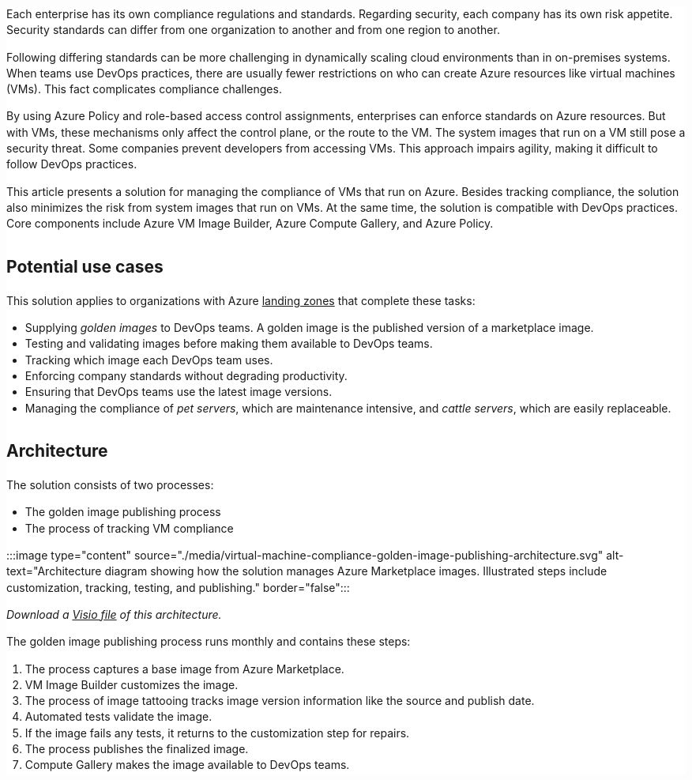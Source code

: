 Each enterprise has its own compliance regulations and standards. Regarding security, each company has its own risk appetite. Security standards can differ from one organization to another and from one region to another.

Following differing standards can be more challenging in dynamically scaling cloud environments than in on-premises systems. When teams use DevOps practices, there are usually fewer restrictions on who can create Azure resources like virtual machines (VMs). This fact complicates compliance challenges.

By using Azure Policy and role-based access control assignments, enterprises can enforce standards on Azure resources. But with VMs, these mechanisms only affect the control plane, or the route to the VM. The system images that run on a VM still pose a security threat. Some companies prevent developers from accessing VMs. This approach impairs agility, making it difficult to follow DevOps practices.

This article presents a solution for managing the compliance of VMs that run on Azure. Besides tracking compliance, the solution also minimizes the risk from system images that run on VMs. At the same time, the solution is compatible with DevOps practices. Core components include Azure VM Image Builder, Azure Compute Gallery, and Azure Policy.

## Potential use cases

This solution applies to organizations with Azure [landing zones][What is an Azure landing zone?] that complete these tasks:

- Supplying *golden images* to DevOps teams. A golden image is the published version of a marketplace image.
- Testing and validating images before making them available to DevOps teams.
- Tracking which image each DevOps team uses.
- Enforcing company standards without degrading productivity.
- Ensuring that DevOps teams use the latest image versions.
- Managing the compliance of *pet servers*, which are maintenance intensive, and *cattle servers*, which are easily replaceable.

## Architecture

The solution consists of two processes:

- The golden image publishing process
- The process of tracking VM compliance

:::image type="content" source="./media/virtual-machine-compliance-golden-image-publishing-architecture.svg" alt-text="Architecture diagram showing how the solution manages Azure Marketplace images. Illustrated steps include customization, tracking, testing, and publishing." border="false":::

*Download a [Visio file][Visio version of golden image publishing process architecture diagram] of this architecture.*

The golden image publishing process runs monthly and contains these steps:

1. The process captures a base image from Azure Marketplace.
1. VM Image Builder customizes the image.
1. The process of image tattooing tracks image version information like the source and publish date.
1. Automated tests validate the image.
1. If the image fails any tests, it returns to the customization step for repairs.
1. The process publishes the finalized image.
1. Compute Gallery makes the image available to DevOps teams.


[Azure Compute Gallery]: /azure/virtual-machines/shared-image-galleries
[Azure VM Image Builder]: /azure/virtual-machines/image-builder-overview
[Azure landing zone]: /azure/cloud-adoption-framework/ready/landing-zone
[Azure Policy guest configuration feature]: /azure/governance/policy/concepts/guest-configuration
[Azure Policy guest configuration]: https://azure.microsoft.com/pricing/details/azure-policy
[Azure Policy and the policy dashboard]: /azure/governance/policy/overview
[Azure Policy Regulatory Compliance controls for Azure Virtual Machines]: /azure/virtual-machines/security-controls-policy
[Azure Shared Image Galleries]: /azure/virtual-machines/shared-image-galleries#billing
[Azure VM Image Builder - pricing]: https://azure.microsoft.com/pricing/details/image-builder
[Bulkhead pattern]: ../../patterns/bulkhead.md
[A computer-aided engineering service]: ../apps/hpc-saas.yml#considerations
[Control and audit your resources by using Azure Policy]: /learn/modules/build-cloud-governance-strategy-azure/6-control-audit-resources-azure-policy
[Custom Script Extensions]: /azure/virtual-machines/extensions/custom-script-windows
[Deployment Stamps pattern]: ../../patterns/deployment-stamp.md
[Designing resilient applications for Azure]: ../../framework/resiliency/principles.md
[DevSecOps in Azure]: ../../solution-ideas/articles/devsecops-in-azure.yml
[DevTest and DevOps for IaaS solutions]: ../../solution-ideas/articles/dev-test-iaas.yml
[Geode pattern]: ../../patterns/geodes.md
[How to find a Marketplace image version]: /azure/virtual-machines/windows/cli-ps-findimage#view-purchase-plan-properties
[Only allow certain image publishers from the Marketplace]: https://github.com/Azure/azure-policy/tree/master/samples/Compute/allowed-image-publishers
[Overview of the reliability pillar]: ../../framework/resiliency/overview.md
[Scaling for Azure Compute Gallery]: /azure/virtual-machines/shared-image-galleries#scaling
[Store and share images in an Azure Compute Gallery]: /azure/virtual-machines/shared-image-galleries
[Store and share images in an Azure Compute Gallery - Limits]: /azure/virtual-machines/shared-image-galleries#limits
[Visio version of golden image publishing process architecture diagram]: https://arch-center.azureedge.net/US-1891283-virtual-machine-compliance-golden-image-publishing-architecture.vsdx
[Visio version of VM compliance architecture diagram]: https://arch-center.azureedge.net/US-1891283-virtual-machine-compliance-track-compliance-architecture.vsdx
[What is an Azure landing zone?]: /azure/cloud-adoption-framework/ready/landing-zone